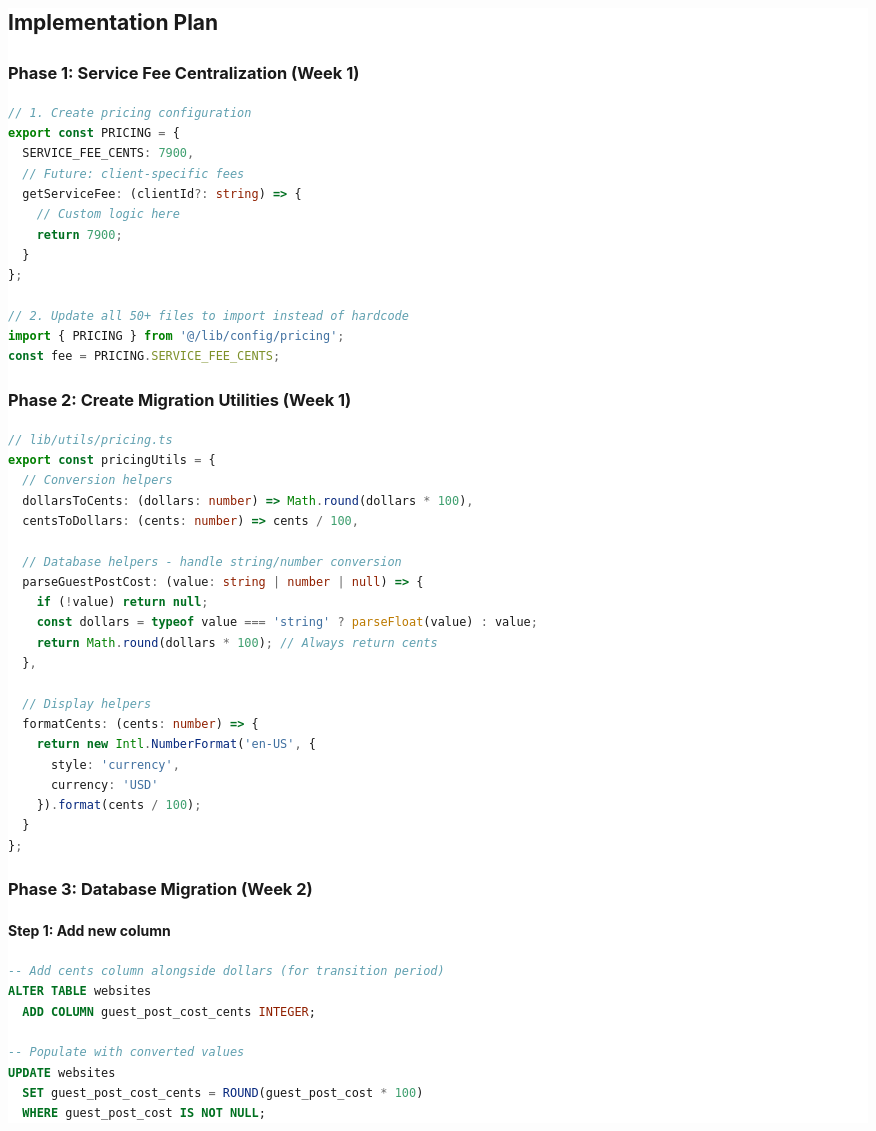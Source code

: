 ## Implementation Plan

### Phase 1: Service Fee Centralization (Week 1)
```typescript
// 1. Create pricing configuration
export const PRICING = {
  SERVICE_FEE_CENTS: 7900,
  // Future: client-specific fees
  getServiceFee: (clientId?: string) => {
    // Custom logic here
    return 7900;
  }
};

// 2. Update all 50+ files to import instead of hardcode
import { PRICING } from '@/lib/config/pricing';
const fee = PRICING.SERVICE_FEE_CENTS;
```

### Phase 2: Create Migration Utilities (Week 1)
```typescript
// lib/utils/pricing.ts
export const pricingUtils = {
  // Conversion helpers
  dollarsToCents: (dollars: number) => Math.round(dollars * 100),
  centsToDollars: (cents: number) => cents / 100,
  
  // Database helpers - handle string/number conversion
  parseGuestPostCost: (value: string | number | null) => {
    if (!value) return null;
    const dollars = typeof value === 'string' ? parseFloat(value) : value;
    return Math.round(dollars * 100); // Always return cents
  },
  
  // Display helpers
  formatCents: (cents: number) => {
    return new Intl.NumberFormat('en-US', {
      style: 'currency',
      currency: 'USD'
    }).format(cents / 100);
  }
};
```

### Phase 3: Database Migration (Week 2)

#### Step 1: Add new column
```sql
-- Add cents column alongside dollars (for transition period)
ALTER TABLE websites 
  ADD COLUMN guest_post_cost_cents INTEGER;

-- Populate with converted values
UPDATE websites 
  SET guest_post_cost_cents = ROUND(guest_post_cost * 100)
  WHERE guest_post_cost IS NOT NULL;
```
